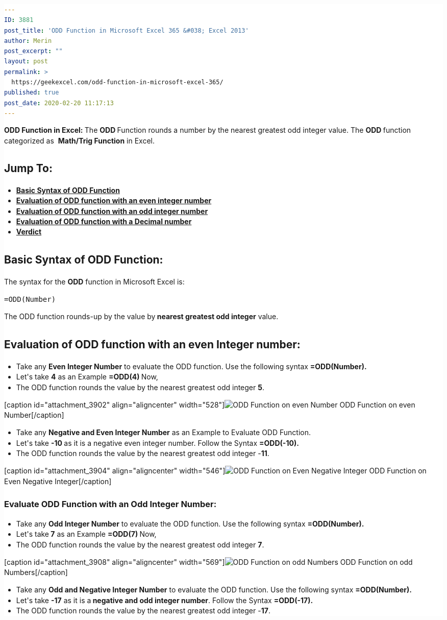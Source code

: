 ```yaml
---
ID: 3881
post_title: 'ODD Function in Microsoft Excel 365 &#038; Excel 2013'
author: Merin
post_excerpt: ""
layout: post
permalink: >
  https://geekexcel.com/odd-function-in-microsoft-excel-365/
published: true
post_date: 2020-02-20 11:17:13
---
```

<strong>ODD Function in Excel: </strong>The <strong>ODD </strong>Function rounds a number by the nearest greatest odd integer value. The <strong>ODD </strong>function categorized as  <strong>Math/Trig Function</strong><em> </em>in Excel.
<h2>Jump To:</h2>
<ul>
 	<li><a href="#odd-1"><strong>Basic Syntax of ODD Function</strong></a></li>
 	<li><a href="#odd-2"><strong>Evaluation of ODD function with an even integer number</strong></a></li>
 	<li><a href="#odd-3"><strong>Evaluation of ODD function with an odd integer number</strong></a></li>
 	<li><a href="#odd-4"><strong>Evaluation of ODD function with a Decimal number</strong></a></li>
 	<li><a href="#odd-5"><strong>Verdict</strong></a></li>
</ul>
<h2 id="odd-1"><strong>Basic Syntax of ODD Function:</strong></h2>
The syntax for the <strong>ODD</strong> function in Microsoft Excel is:
<pre>=ODD(Number)</pre>
The ODD function rounds-up by the value by<strong> nearest greatest odd integer</strong> value.
<h2 id="odd-2">Evaluation of ODD function with an even Integer number:</h2>
<ul>
 	<li>Take any <strong>E</strong><strong>ven Integer Number</strong> to evaluate the ODD function. Use the following syntax <strong>=ODD(Number).</strong></li>
 	<li>Let's take <strong>4</strong> as an Example <strong>=ODD(4) </strong>Now,</li>
 	<li>The ODD function rounds the value by the nearest greatest odd integer <strong>5</strong>.</li>
</ul>
[caption id="attachment_3902" align="aligncenter" width="528"]<img class="size-full wp-image-3902" src="https://geekexcel.com/wp-content/uploads/2020/02/Screenshot_3-1.png" alt="ODD Function on even Number" width="528" height="236" /> ODD Function on even Number[/caption]
<ul>
 	<li>Take any <strong>N</strong><strong>egative and Even Integer Number</strong> as an Example to Evaluate ODD Function.</li>
 	<li>Let's take <strong>-10 </strong>as it is a negative even integer number. Follow the Syntax <strong>=ODD(-10).</strong></li>
 	<li>The ODD function rounds the value by the nearest greatest odd integer -<strong>11</strong>.</li>
</ul>
[caption id="attachment_3904" align="aligncenter" width="546"]<img class="wp-image-3904 size-full" src="https://geekexcel.com/wp-content/uploads/2020/02/Screenshot_4-2.png" alt="ODD Function on Even Negative Integer " width="546" height="235" /> ODD Function on Even Negative Integer[/caption]
<h3 id="odd-3">Evaluate ODD Function with an Odd Integer Number:</h3>
<ul>
 	<li>Take any <strong>O</strong><strong>dd Integer N</strong><strong>umber</strong> to evaluate the ODD function. Use the following syntax <strong>=ODD(Number).</strong></li>
 	<li>Let's take<b> 7</b> as an Example <strong>=ODD(7) </strong>Now,</li>
 	<li>The ODD function rounds the value by the nearest greatest odd integer <strong>7</strong>.</li>
</ul>
[caption id="attachment_3908" align="aligncenter" width="569"]<img class="size-full wp-image-3908" src="https://geekexcel.com/wp-content/uploads/2020/02/Screenshot_5.png" alt="ODD Function on odd Numbers" width="569" height="260" /> ODD Function on odd Numbers[/caption]
<ul>
 	<li>Take any <strong>O</strong><strong>dd and Negative Integer N</strong><strong>umber</strong> to evaluate the ODD function. Use the following syntax <strong>=ODD(Number).</strong></li>
 	<li>Let's take <strong>-17</strong> as it is a<strong> negative and odd integer number</strong>. Follow the Syntax <strong>=ODD(-17).</strong></li>
 	<li>The ODD function rounds the value by the nearest greatest odd integer -<strong>17</strong>.</li>